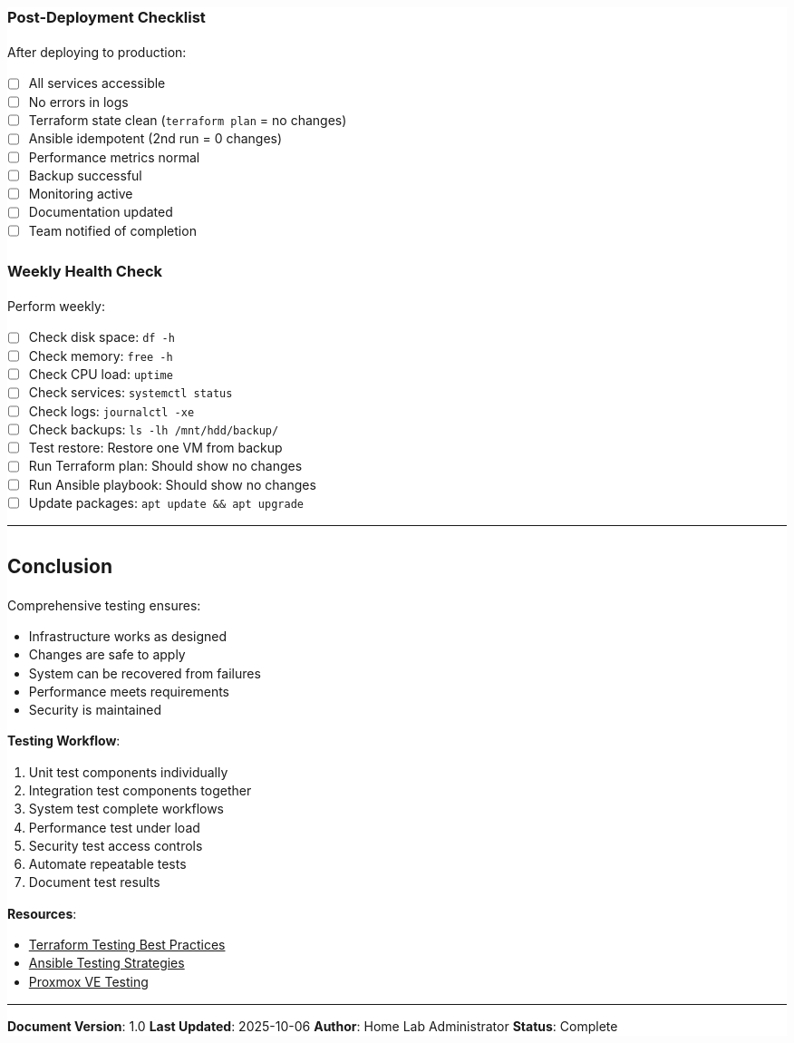 ### Post-Deployment Checklist

After deploying to production:

- [ ] All services accessible
- [ ] No errors in logs
- [ ] Terraform state clean (`terraform plan` = no changes)
- [ ] Ansible idempotent (2nd run = 0 changes)
- [ ] Performance metrics normal
- [ ] Backup successful
- [ ] Monitoring active
- [ ] Documentation updated
- [ ] Team notified of completion

### Weekly Health Check

Perform weekly:

- [ ] Check disk space: `df -h`
- [ ] Check memory: `free -h`
- [ ] Check CPU load: `uptime`
- [ ] Check services: `systemctl status`
- [ ] Check logs: `journalctl -xe`
- [ ] Check backups: `ls -lh /mnt/hdd/backup/`
- [ ] Test restore: Restore one VM from backup
- [ ] Run Terraform plan: Should show no changes
- [ ] Run Ansible playbook: Should show no changes
- [ ] Update packages: `apt update && apt upgrade`

---

## Conclusion

Comprehensive testing ensures:
- Infrastructure works as designed
- Changes are safe to apply
- System can be recovered from failures
- Performance meets requirements
- Security is maintained

**Testing Workflow**:
1. Unit test components individually
2. Integration test components together
3. System test complete workflows
4. Performance test under load
5. Security test access controls
6. Automate repeatable tests
7. Document test results

**Resources**:
- [Terraform Testing Best Practices](https://www.terraform.io/docs/language/modules/testing-experiment.html)
- [Ansible Testing Strategies](https://docs.ansible.com/ansible/latest/dev_guide/testing.html)
- [Proxmox VE Testing](https://pve.proxmox.com/wiki/Test_Lab)

---

**Document Version**: 1.0
**Last Updated**: 2025-10-06
**Author**: Home Lab Administrator
**Status**: Complete
